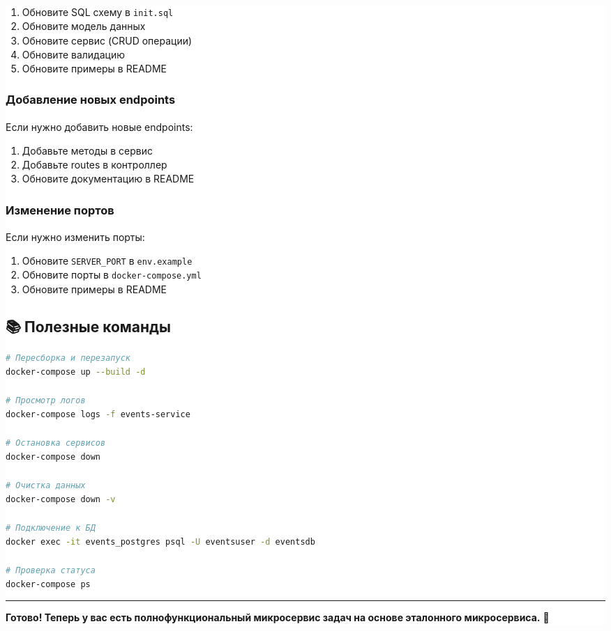 1. Обновите SQL схему в `init.sql`
2. Обновите модель данных
3. Обновите сервис (CRUD операции)
4. Обновите валидацию
5. Обновите примеры в README

### Добавление новых endpoints

Если нужно добавить новые endpoints:

1. Добавьте методы в сервис
2. Добавьте routes в контроллер
3. Обновите документацию в README

### Изменение портов

Если нужно изменить порты:

1. Обновите `SERVER_PORT` в `env.example`
2. Обновите порты в `docker-compose.yml`
3. Обновите примеры в README

## 📚 Полезные команды

```bash
# Пересборка и перезапуск
docker-compose up --build -d

# Просмотр логов
docker-compose logs -f events-service

# Остановка сервисов
docker-compose down

# Очистка данных
docker-compose down -v

# Подключение к БД
docker exec -it events_postgres psql -U eventsuser -d eventsdb

# Проверка статуса
docker-compose ps
```

---

**Готово! Теперь у вас есть полнофункциональный микросервис задач на основе эталонного микросервиса.** 🎉
